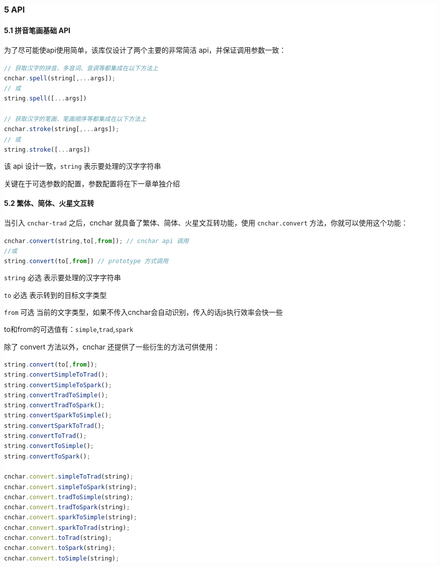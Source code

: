 ### 5 API
#### 5.1 拼音笔画基础 API

为了尽可能使api使用简单，该库仅设计了两个主要的非常简洁 api，并保证调用参数一致：

```js
// 获取汉字的拼音、多音词、音调等都集成在以下方法上
cnchar.spell(string[,...args]); 
// 或
string.spell([...args])

// 获取汉字的笔画、笔画顺序等都集成在以下方法上
cnchar.stroke(string[,...args]);
// 或
string.stroke([...args])
```

该 api 设计一致，`string` 表示要处理的汉字字符串

关键在于可选参数的配置，参数配置将在下一章单独介绍

#### 5.2 繁体、简体、火星文互转

当引入 `cnchar-trad` 之后，cnchar 就具备了繁体、简体、火星文互转功能，使用 `cnchar.convert` 方法，你就可以使用这个功能：

```js
cnchar.convert(string,to[,from]); // cnchar api 调用
//或
string.convert(to[,from]) // prototype 方式调用
```

`string` 必选 表示要处理的汉字字符串

`to` 必选 表示转到的目标文字类型

`from` 可选 当前的文字类型，如果不传入cnchar会自动识别，传入的话js执行效率会快一些

to和from的可选值有：`simple`,`trad`,`spark`

除了 convert 方法以外，cnchar 还提供了一些衍生的方法可供使用：

```js
string.convert(to[,from]);
string.convertSimpleToTrad();
string.convertSimpleToSpark();
string.convertTradToSimple();
string.convertTradToSpark();
string.convertSparkToSimple();
string.convertSparkToTrad();
string.convertToTrad();
string.convertToSimple();
string.convertToSpark();

cnchar.convert.simpleToTrad(string);
cnchar.convert.simpleToSpark(string);
cnchar.convert.tradToSimple(string);
cnchar.convert.tradToSpark(string);
cnchar.convert.sparkToSimple(string);
cnchar.convert.sparkToTrad(string);
cnchar.convert.toTrad(string);
cnchar.convert.toSpark(string);
cnchar.convert.toSimple(string);
```
